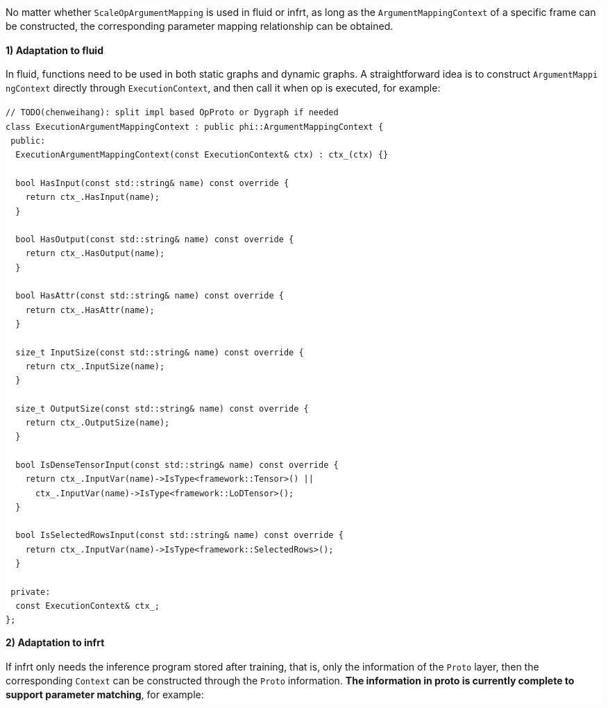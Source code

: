 No matter whether `ScaleOpArgumentMapping` is used in fluid or infrt, as long as the `ArgumentMappingContext` of a specific frame can be constructed, the corresponding parameter mapping relationship can be obtained.

**1) Adaptation to fluid**

In fluid, functions need to be used in both static graphs and dynamic graphs. A straightforward idea is to construct `ArgumentMappingContext` directly through `ExecutionContext`, and then call it when op is executed, for example:

```
// TODO(chenweihang): split impl based OpProto or Dygraph if needed
class ExecutionArgumentMappingContext : public phi::ArgumentMappingContext {
 public:
  ExecutionArgumentMappingContext(const ExecutionContext& ctx) : ctx_(ctx) {}

  bool HasInput(const std::string& name) const override {
    return ctx_.HasInput(name);
  }

  bool HasOutput(const std::string& name) const override {
    return ctx_.HasOutput(name);
  }

  bool HasAttr(const std::string& name) const override {
    return ctx_.HasAttr(name);
  }

  size_t InputSize(const std::string& name) const override {
    return ctx_.InputSize(name);
  }

  size_t OutputSize(const std::string& name) const override {
    return ctx_.OutputSize(name);
  }

  bool IsDenseTensorInput(const std::string& name) const override {
    return ctx_.InputVar(name)->IsType<framework::Tensor>() ||
      ctx_.InputVar(name)->IsType<framework::LoDTensor>();
  }

  bool IsSelectedRowsInput(const std::string& name) const override {
    return ctx_.InputVar(name)->IsType<framework::SelectedRows>();
  }

 private:
  const ExecutionContext& ctx_;
};
```

**2) Adaptation to infrt**

If infrt only needs the inference program stored after training, that is, only the information of the `Proto` layer, then the corresponding `Context` can be constructed through the `Proto` information. **The information in proto is currently complete to support parameter matching**, for example:

